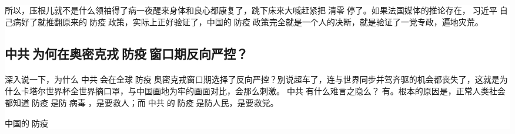   所以，压根儿就不是什么领袖得了病一夜醒来身体和良心都康复了，跳下床来大喊赶紧把
  <ok href="/term/236044">
   清零
  </ok>
  停了。如果法国媒体的推论存在，
  <ok href="/term/1063">
   习近平
  </ok>
  自己病好了就推翻原来的
  <ok href="/term/27356">
   防疫
  </ok>
  政策，实际上正好验证了，中国的
  <ok href="/term/27356">
   防疫
  </ok>
  政策完全就是一个人的决断，就是验证了一党专政，遍地灾荒。
 </p>
 <h2>
  <ok href="/term/1059">
   中共
  </ok>
  为何在奥密克戎
  <ok href="/term/27356">
   防疫
  </ok>
  窗口期反向严控？
 </h2>
 <p>
  深入说一下，为什么
  <ok href="/term/1059">
   中共
  </ok>
  会在全球
  <ok href="/term/27356">
   防疫
  </ok>
  奥密克戎窗口期选择了反向严控？别说超车了，连与世界同步并驾齐驱的机会都丧失了，这就是为什么卡塔尔世界杯全世界摘口罩，与中国画地为牢的画面对比，会那么刺激。
  <ok href="/term/1059">
   中共
  </ok>
  有什么难言之隐么？ 有。根本的原因是，正常人类社会都知道
  <ok href="/term/27356">
   防疫
  </ok>
  是防
  <ok href="/term/6769">
   病毒
  </ok>
  ，是要救人；而
  <ok href="/term/1059">
   中共
  </ok>
  的
  <ok href="/term/27356">
   防疫
  </ok>
  是防人民，是要救党。
 </p>
 <p>
  中国的
  <ok href="/term/27356">
   防疫
  </ok>